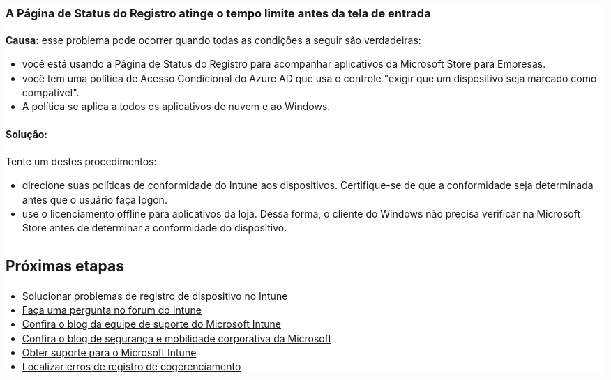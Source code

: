 ### <a name="the-enrollment-status-page-times-out-before-the-sign-in-screen"></a>A Página de Status do Registro atinge o tempo limite antes da tela de entrada

**Causa:** esse problema pode ocorrer quando todas as condições a seguir são verdadeiras:
- você está usando a Página de Status do Registro para acompanhar aplicativos da Microsoft Store para Empresas.
- você tem uma política de Acesso Condicional do Azure AD que usa o controle "exigir que um dispositivo seja marcado como compatível".
- A política se aplica a todos os aplicativos de nuvem e ao Windows.

#### <a name="resolution"></a>Solução:
Tente um destes procedimentos:
- direcione suas políticas de conformidade do Intune aos dispositivos. Certifique-se de que a conformidade seja determinada antes que o usuário faça logon.
- use o licenciamento offline para aplicativos da loja. Dessa forma, o cliente do Windows não precisa verificar na Microsoft Store antes de determinar a conformidade do dispositivo.



## <a name="next-steps"></a>Próximas etapas

- [Solucionar problemas de registro de dispositivo no Intune](../troubleshoot-device-enrollment-in-intune.md)
- [Faça uma pergunta no fórum do Intune](https://social.technet.microsoft.com/Forums/%7Blang-locale%7D/home?category=microsoftintune&filter=alltypes&sort=lastpostdesc)
- [Confira o blog da equipe de suporte do Microsoft Intune](https://techcommunity.microsoft.com/t5/Intune-Customer-Success/bg-p/IntuneCustomerSuccess)
- [Confira o blog de segurança e mobilidade corporativa da Microsoft](https://techcommunity.microsoft.com/t5/Azure-Active-Directory-Identity/Announcing-the-public-preview-of-Azure-AD-group-based-license/ba-p/245210)
- [Obter suporte para o Microsoft Intune](../fundamentals/get-support.md)
- [Localizar erros de registro de cogerenciamento](https://docs.microsoft.com/configmgr/comanage/how-to-monitor#enrollment-errors)
